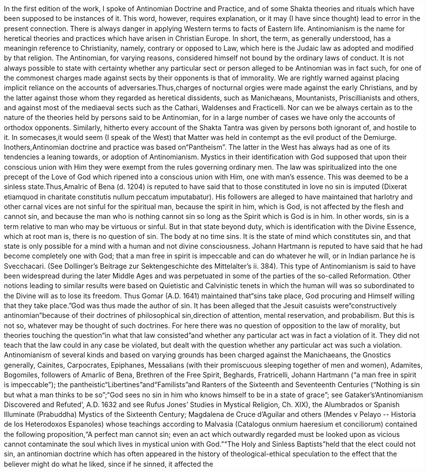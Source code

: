 In the first edition of the work, I spoke of Antinomian Doctrine and Practice, and of some Shakta theories and rituals which have been supposed to be instances of it. This word, however, requires explanation, or it may \(I have since thought\) lead to error in the present connection. There is always danger in applying Western terms to facts of Eastern life. Antinomianism is the name for heretical theories and practices which have arisen in Christian Europe. In short, the term, as generally understood, has a meaningin reference to Christianity, namely, contrary or opposed to Law, which here is the Judaic law as adopted and modified by that religion. The Antinomian, for varying reasons, considered himself not bound by the ordinary laws of conduct. It is not always possible to state with certainty whether any particular sect or person alleged to be Antinomian was in fact such, for one of the commonest charges made against sects by their opponents is that of immorality. We are rightly warned against placing implicit reliance on the accounts of adversaries.Thus,charges of nocturnal orgies were made against the early Christians, and by the latter against those whom they regarded as heretical dissidents, such as Manichæans, Mountanists, Priscillianists and others, and against most of the mediaeval sects such as the Cathari, Waldenses and Fracticelli. Nor can we be always certain as to the nature of the theories held by persons said to be Antinomian, for in a large number of cases we have only the accounts of orthodox opponents. Similarly, hitherto every account of the Shakta Tantra was given by persons both ignorant of, and hostile to it. In somecases,it would seem \(I speak of the West\) that Matter was held in contempt as the evil product of the Demiurge. Inothers,Antinomian doctrine and practice was based on“Pantheism”. The latter in the West has always had as one of its tendencies a leaning towards, or adoption of Antinomianism. Mystics in their identification with God supposed that upon their conscious union with Him they were exempt from the rules governing ordinary men. The law was spiritualized into the one precept of the Love of God which ripened into a conscious union with Him, one with man’s essence. This was deemed to be a sinless state.Thus,Amalric of Bena \(d. 1204\) is reputed to have said that to those constituted in love no sin is imputed \(Dixerat etiamquod in charitate constitutis nullum peccatum imputabatur\). His followers are alleged to have maintained that harlotry and other carnal vices are not sinful for the spiritual man, because the spirit in him, which is God, is not affected by the flesh and cannot sin, and because the man who is nothing cannot sin so long as the Spirit which is God is in him. In other words, sin is a term relative to man who may be virtuous or sinful. But in that state beyond duty, which is identification with the Divine Essence, which at root man is, there is no question of sin. The body at no time sins. It is the state of mind which constitutes sin, and that state is only possible for a mind with a human and not divine consciousness. Johann Hartmann is reputed to have said that he had become completely one with God; that a man free in spirit is impeccable and can do whatever he will, or in Indian parlance he is Svecchacari. \(See Dollinger’s Beitrage zur Sektengeschichte des Mittelalter’s ii. 384\). This type of Antinomianism is said to have been widespread during the later Middle Ages and was perpetuated in some of the parties of the so-called Reformation. Other notions leading to similar results were based on Quietistic and Calvinistic tenets in which the human will was so subordinated to the Divine will as to lose its freedom. Thus Gomar \(A.D. 1641\) maintained that“sins take place, God procuring and Himself willing that they take place.”God was thus made the author of sin. It has been alleged that the Jesuit casuists were“constructively antinomian”because of their doctrines of philosophical sin,direction of attention, mental reservation, and probabilism. But this is not so, whatever may be thought of such doctrines. For here there was no question of opposition to the law of morality, but theories touching the question“in what that law consisted”and whether any particular act was in fact a violation of it. They did not teach that the law could in any case be violated, but dealt with the question whether any particular act was such a violation. Antinomianism of several kinds and based on varying grounds has been charged against the Manichaeans, the Gnostics generally, Cainites, Carpocrates, Epiphanes, Messalians \(with their promiscuous sleeping together of men and women\), Adamites, Bogomiles, followers of Amarlic of Bena, Brethren of the Free Spirit, Beghards, Fratricelli, Johann Hartmann \(“a man free in spirit is impeccable”\); the pantheistic“Libertines”and“Familists”and Ranters of the Sixteenth and Seventeenth Centuries \(“Nothing is sin but what a man thinks to be so”;“God sees no sin in him who knows himself to be in a state of grace”; see Gataker’s‘Antinomianism Discovered and Refuted’, A.D. 1632 and see Rufus Jones’ Studies in Mystical Religion, Ch. XIX\), the Alumbrados or Spanish Illuminate \(Prabuddha\) Mystics of the Sixteenth Century; Magdalena de Cruce d’Aguilar and others \(Mendes v Pelayo -- Historia de los Heterodoxos Espanoles\) whose teachings according to Malvasia \(Catalogus onmium haeresium et conciliorum\) contained the following proposition,“A perfect man cannot sin; even an act which outwardly regarded must be looked upon as vicious cannot contaminate the soul which lives in mystical union with God.”“The Holy and Sinless Baptists”held that the elect could not sin, an antinomian doctrine which has often appeared in the history of theological-ethical speculation to the effect that the believer might do what he liked, since if he sinned, it affected the